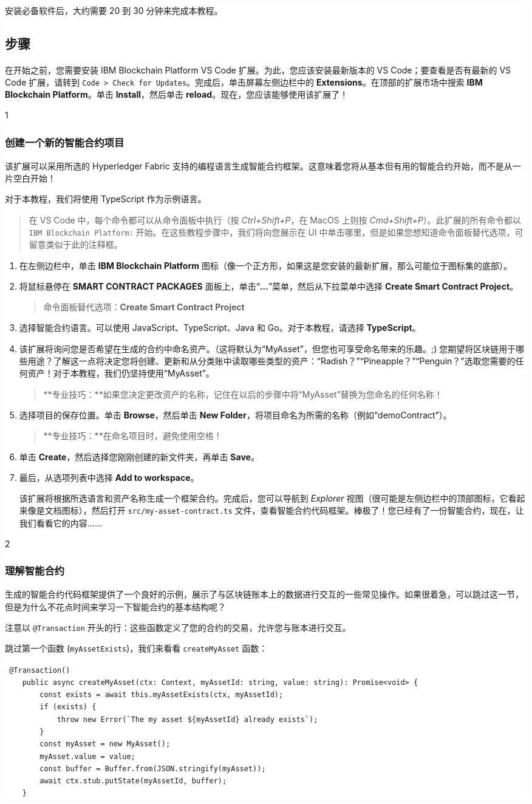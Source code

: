 安装必备软件后，大约需要 20 到 30 分钟来完成本教程。

## 步骤

在开始之前，您需要安装 IBM Blockchain Platform VS Code 扩展。为此，您应该安装最新版本的 VS Code；要查看是否有最新的 VS Code 扩展，请转到 `Code > Check for Updates`。完成后，单击屏幕左侧边栏中的 **Extensions**。在顶部的扩展市场中搜索 **IBM Blockchain Platform**。单击 **Install**，然后单击 **reload**。现在，您应该能够使用该扩展了！

1

### 创建一个新的智能合约项目

该扩展可以采用所选的 Hyperledger Fabric 支持的编程语言生成智能合约框架。这意味着您将从基本但有用的智能合约开始，而不是从一片空白开始！

对于本教程，我们将使用 TypeScript 作为示例语言。

> 在 VS Code 中，每个命令都可以从命令面板中执行（按 *Ctrl+Shift+P*，在 MacOS 上则按 *Cmd+Shift+P*）。此扩展的所有命令都以 `IBM Blockchain Platform:` 开始。在这些教程步骤中，我们将向您展示在 UI 中单击哪里，但是如果您想知道命令面板替代选项，可留意类似于此的注释框。

1.  在左侧边栏中，单击 **IBM Blockchain Platform** 图标（像一个正方形，如果这是您安装的最新扩展，那么可能位于图标集的底部）。

2.  将鼠标悬停在 **SMART CONTRACT PACKAGES** 面板上，单击“**…**”菜单，然后从下拉菜单中选择 **Create Smart Contract Project**。

    > 命令面板替代选项：**Create Smart Contract Project**

3.  选择智能合约语言。可以使用 JavaScript、TypeScript、Java 和 Go。对于本教程，请选择 **TypeScript**。

4.  该扩展将询问您是否希望在生成的合约中命名资产。（这将默认为“MyAsset”，但您也可享受命名带来的乐趣。;) 您期望将区块链用于哪些用途？了解这一点将决定您将创建、更新和从分类账中读取哪些类型的资产：“Radish？”“Pineapple？”“Penguin？”选取您需要的任何资产！对于本教程，我们仍坚持使用“MyAsset”。

    > **专业技巧：**如果您决定更改资产的名称，记住在以后的步骤中将“MyAsset”替换为您命名的任何名称！

5.  选择项目的保存位置。单击 **Browse**，然后单击 **New Folder**，将项目命名为所需的名称（例如“demoContract”）。

    > **专业技巧：**在命名项目时，避免使用空格！

6.  单击 **Create**，然后选择您刚刚创建的新文件夹，再单击 **Save**。

7.  最后，从选项列表中选择 **Add to workspace**。

    该扩展将根据所选语言和资产名称生成一个框架合约。完成后，您可以导航到 *Explorer* 视图（很可能是左侧边栏中的顶部图标，它看起来像是文档图标），然后打开 `src/my-asset-contract.ts` 文件，查看智能合约代码框架。棒极了！您已经有了一份智能合约，现在，让我们看看它的内容……

2

### 理解智能合约

生成的智能合约代码框架提供了一个良好的示例，展示了与区块链账本上的数据进行交互的一些常见操作。如果很着急，可以跳过这一节，但是为什么不花点时间来学习一下智能合约的基本结构呢？

注意以 `@Transaction` 开头的行：这些函数定义了您的合约的交易，允许您与账本进行交互。

跳过第一个函数 (`myAssetExists`)，我们来看看 `createMyAsset` 函数：

```
 @Transaction()
    public async createMyAsset(ctx: Context, myAssetId: string, value: string): Promise<void> {
        const exists = await this.myAssetExists(ctx, myAssetId);
        if (exists) {
            throw new Error(`The my asset ${myAssetId} already exists`);
        }
        const myAsset = new MyAsset();
        myAsset.value = value;
        const buffer = Buffer.from(JSON.stringify(myAsset));
        await ctx.stub.putState(myAssetId, buffer);
    } 
```
